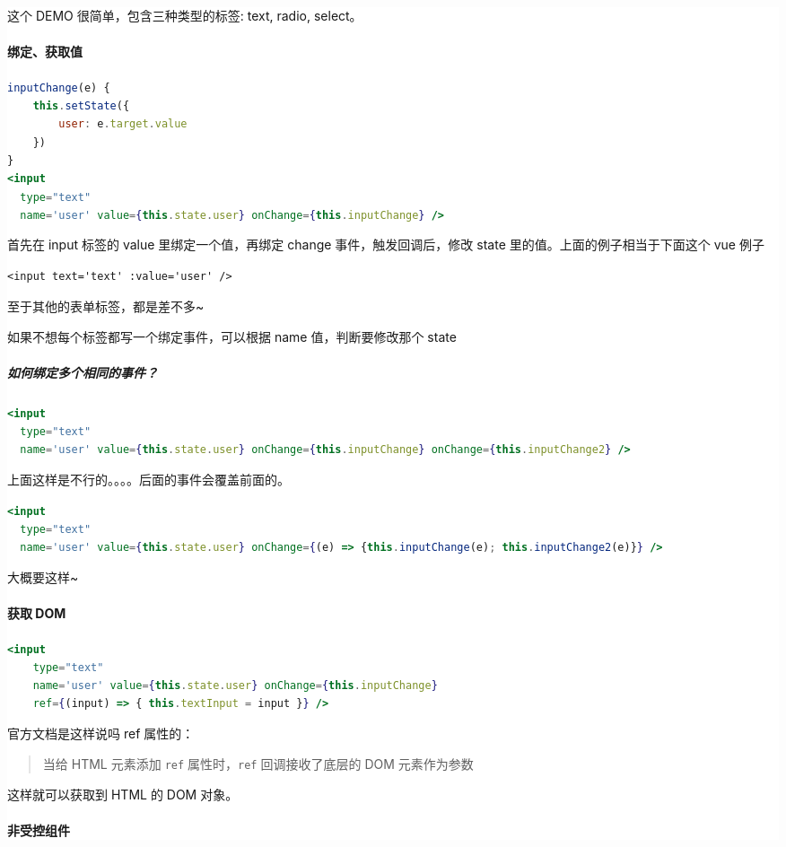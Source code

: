 这个 DEMO 很简单，包含三种类型的标签: text, radio, select。

#### 绑定、获取值

```jsx
inputChange(e) {
    this.setState({
        user: e.target.value
    })
}
<input
  type="text"
  name='user' value={this.state.user} onChange={this.inputChange} />
```

首先在 input 标签的 value 里绑定一个值，再绑定 change 事件，触发回调后，修改 state 里的值。上面的例子相当于下面这个 vue 例子

```vue
<input text='text' :value='user' />
```

至于其他的表单标签，都是差不多~

如果不想每个标签都写一个绑定事件，可以根据 name 值，判断要修改那个 state

##### 如何绑定多个相同的事件？

```jsx
<input
  type="text"
  name='user' value={this.state.user} onChange={this.inputChange} onChange={this.inputChange2} />
```

上面这样是不行的。。。。后面的事件会覆盖前面的。

```jsx
<input
  type="text"
  name='user' value={this.state.user} onChange={(e) => {this.inputChange(e); this.inputChange2(e)}} />
```

大概要这样~

#### 获取 DOM

```jsx
<input
    type="text"
    name='user' value={this.state.user} onChange={this.inputChange} 
    ref={(input) => { this.textInput = input }} />
```

官方文档是这样说吗 ref 属性的：

> 当给 HTML 元素添加 `ref` 属性时，`ref` 回调接收了底层的 DOM 元素作为参数

这样就可以获取到 HTML 的 DOM 对象。

#### 非受控组件

